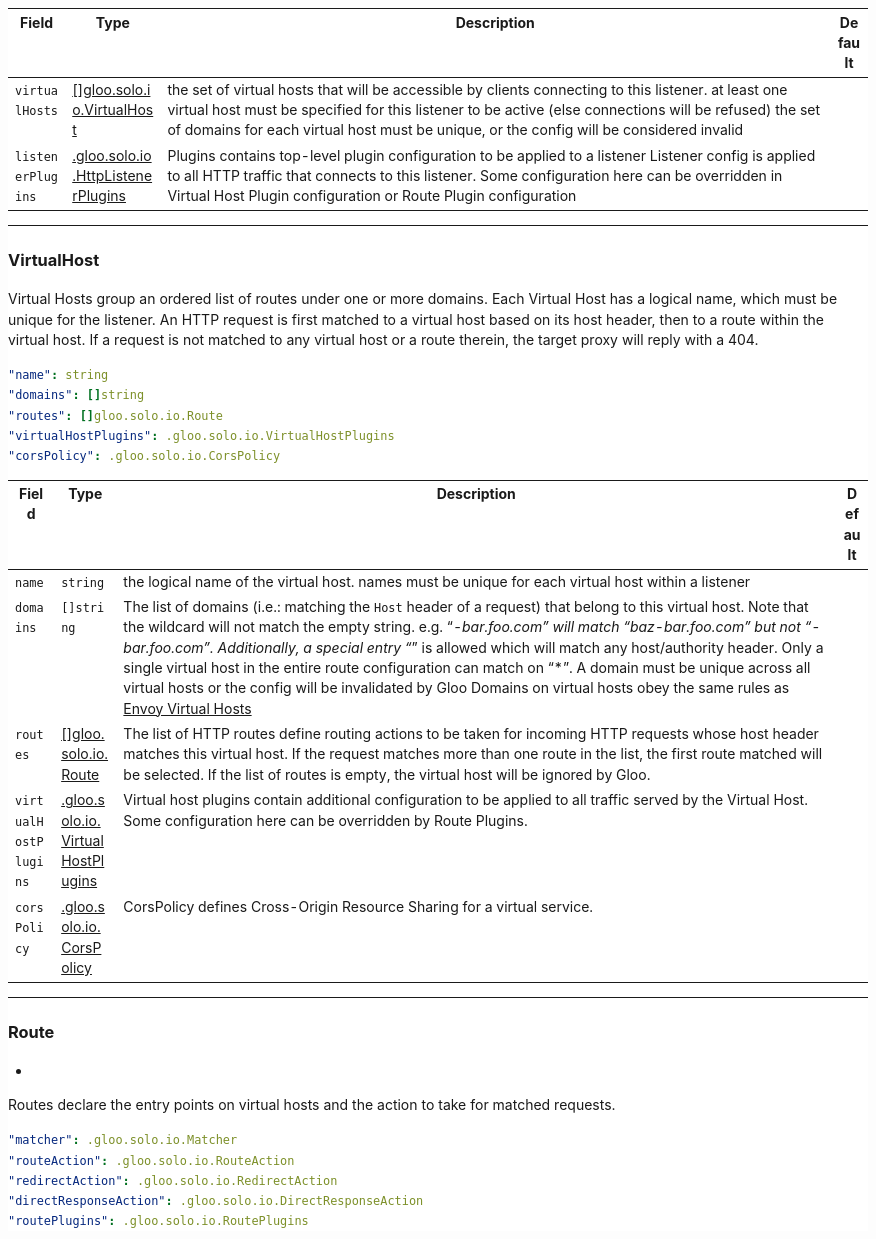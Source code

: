 | Field | Type | Description | Default |
| ----- | ---- | ----------- |----------- | 
| `virtualHosts` | [[]gloo.solo.io.VirtualHost](../proxy.proto.sk#virtualhost) | the set of virtual hosts that will be accessible by clients connecting to this listener. at least one virtual host must be specified for this listener to be active (else connections will be refused) the set of domains for each virtual host must be unique, or the config will be considered invalid |  |
| `listenerPlugins` | [.gloo.solo.io.HttpListenerPlugins](../plugins.proto.sk#httplistenerplugins) | Plugins contains top-level plugin configuration to be applied to a listener Listener config is applied to all HTTP traffic that connects to this listener. Some configuration here can be overridden in Virtual Host Plugin configuration or Route Plugin configuration |  |




---
### VirtualHost

 
Virtual Hosts group an ordered list of routes under one or more domains.
Each Virtual Host has a logical name, which must be unique for the listener.
An HTTP request is first matched to a virtual host based on its host header, then to a route within the virtual host.
If a request is not matched to any virtual host or a route therein, the target proxy will reply with a 404.

```yaml
"name": string
"domains": []string
"routes": []gloo.solo.io.Route
"virtualHostPlugins": .gloo.solo.io.VirtualHostPlugins
"corsPolicy": .gloo.solo.io.CorsPolicy

```

| Field | Type | Description | Default |
| ----- | ---- | ----------- |----------- | 
| `name` | `string` | the logical name of the virtual host. names must be unique for each virtual host within a listener |  |
| `domains` | `[]string` | The list of domains (i.e.: matching the `Host` header of a request) that belong to this virtual host. Note that the wildcard will not match the empty string. e.g. “*-bar.foo.com” will match “baz-bar.foo.com” but not “-bar.foo.com”. Additionally, a special entry “*” is allowed which will match any host/authority header. Only a single virtual host in the entire route configuration can match on “*”. A domain must be unique across all virtual hosts or the config will be invalidated by Gloo Domains on virtual hosts obey the same rules as [Envoy Virtual Hosts](https://github.com/envoyproxy/envoy/blob/master/api/envoy/api/v2/route/route.proto) |  |
| `routes` | [[]gloo.solo.io.Route](../proxy.proto.sk#route) | The list of HTTP routes define routing actions to be taken for incoming HTTP requests whose host header matches this virtual host. If the request matches more than one route in the list, the first route matched will be selected. If the list of routes is empty, the virtual host will be ignored by Gloo. |  |
| `virtualHostPlugins` | [.gloo.solo.io.VirtualHostPlugins](../plugins.proto.sk#virtualhostplugins) | Virtual host plugins contain additional configuration to be applied to all traffic served by the Virtual Host. Some configuration here can be overridden by Route Plugins. |  |
| `corsPolicy` | [.gloo.solo.io.CorsPolicy](../proxy.proto.sk#corspolicy) | CorsPolicy defines Cross-Origin Resource Sharing for a virtual service. |  |




---
### Route

 
*
Routes declare the entry points on virtual hosts and the action to take for matched requests.

```yaml
"matcher": .gloo.solo.io.Matcher
"routeAction": .gloo.solo.io.RouteAction
"redirectAction": .gloo.solo.io.RedirectAction
"directResponseAction": .gloo.solo.io.DirectResponseAction
"routePlugins": .gloo.solo.io.RoutePlugins

```
